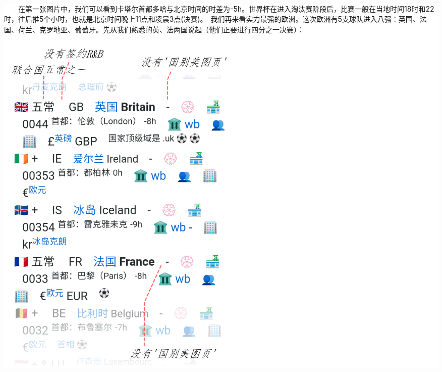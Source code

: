 　　在第一张图片中，我们可以看到卡塔尔首都多哈与北京时间的时差为-5h。世界杯在进入淘汰赛阶段后，比赛一般在当地时间18时和22时，往后推5个小时，也就是北京时间晚上11点和凌晨3点(决赛)。　我们再来看实力最强的欧洲。这次欧洲有5支球队进入八强：英国、法国、荷兰、克罗地亚、葡萄牙。先从我们熟悉的英、法两国说起（他们正要进行四分之一决赛）：

<img src="up/05-sucha-yingfa.png" width="480">
